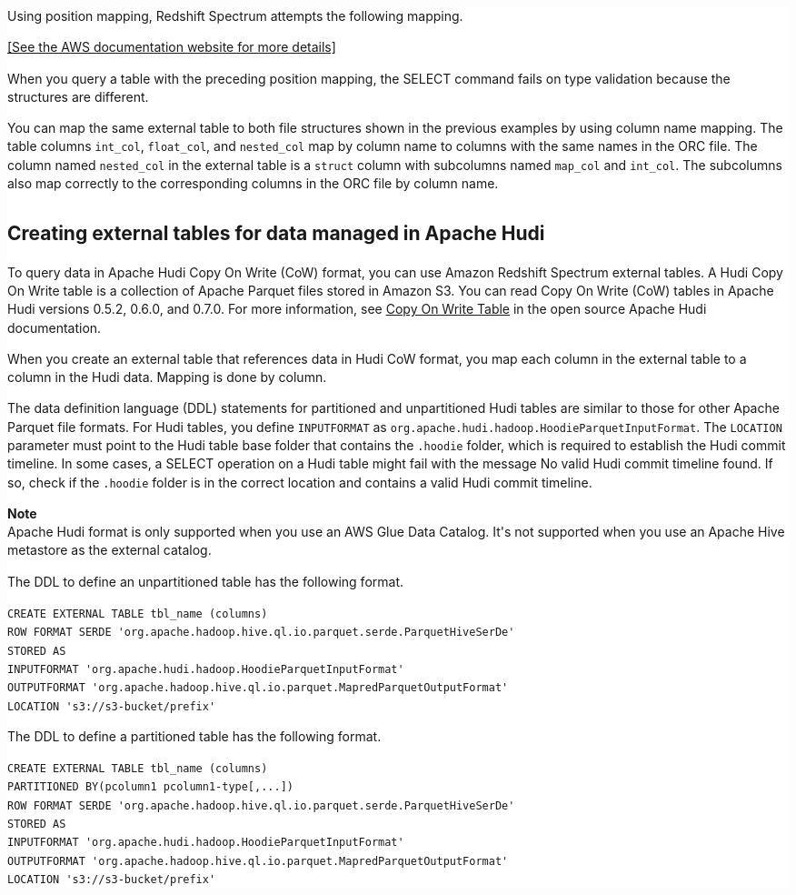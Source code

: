 Using position mapping, Redshift Spectrum attempts the following mapping\. 

[\[See the AWS documentation website for more details\]](http://docs.aws.amazon.com/redshift/latest/dg/c-spectrum-external-tables.html)

When you query a table with the preceding position mapping, the SELECT command fails on type validation because the structures are different\. 

You can map the same external table to both file structures shown in the previous examples by using column name mapping\. The table columns `int_col`, `float_col`, and `nested_col` map by column name to columns with the same names in the ORC file\. The column named `nested_col` in the external table is a `struct` column with subcolumns named `map_col` and `int_col`\. The subcolumns also map correctly to the corresponding columns in the ORC file by column name\. 

## Creating external tables for data managed in Apache Hudi<a name="c-spectrum-column-mapping-hudi"></a>

To query data in Apache Hudi Copy On Write \(CoW\) format, you can use Amazon Redshift Spectrum external tables\. A Hudi Copy On Write table is a collection of Apache Parquet files stored in Amazon S3\. You can read Copy On Write \(CoW\) tables in Apache Hudi versions 0\.5\.2, 0\.6\.0, and 0\.7\.0\. For more information, see [Copy On Write Table](https://hudi.apache.org/docs/concepts.html#copy-on-write-table) in the open source Apache Hudi documentation\. 

When you create an external table that references data in Hudi CoW format, you map each column in the external table to a column in the Hudi data\. Mapping is done by column\. 

The data definition language \(DDL\) statements for partitioned and unpartitioned Hudi tables are similar to those for other Apache Parquet file formats\. For Hudi tables, you define `INPUTFORMAT` as `org.apache.hudi.hadoop.HoodieParquetInputFormat`\. The `LOCATION` parameter must point to the Hudi table base folder that contains the `.hoodie` folder, which is required to establish the Hudi commit timeline\. In some cases, a SELECT operation on a Hudi table might fail with the message No valid Hudi commit timeline found\. If so, check if the `.hoodie` folder is in the correct location and contains a valid Hudi commit timeline\. 

**Note**  
Apache Hudi format is only supported when you use an AWS Glue Data Catalog\. It's not supported when you use an Apache Hive metastore as the external catalog\. 

The DDL to define an unpartitioned table has the following format\. 

```
CREATE EXTERNAL TABLE tbl_name (columns)
ROW FORMAT SERDE 'org.apache.hadoop.hive.ql.io.parquet.serde.ParquetHiveSerDe'
STORED AS
INPUTFORMAT 'org.apache.hudi.hadoop.HoodieParquetInputFormat'
OUTPUTFORMAT 'org.apache.hadoop.hive.ql.io.parquet.MapredParquetOutputFormat'
LOCATION 's3://s3-bucket/prefix'
```

The DDL to define a partitioned table has the following format\. 

```
CREATE EXTERNAL TABLE tbl_name (columns)
PARTITIONED BY(pcolumn1 pcolumn1-type[,...])
ROW FORMAT SERDE 'org.apache.hadoop.hive.ql.io.parquet.serde.ParquetHiveSerDe'
STORED AS
INPUTFORMAT 'org.apache.hudi.hadoop.HoodieParquetInputFormat'
OUTPUTFORMAT 'org.apache.hadoop.hive.ql.io.parquet.MapredParquetOutputFormat'
LOCATION 's3://s3-bucket/prefix'
```
